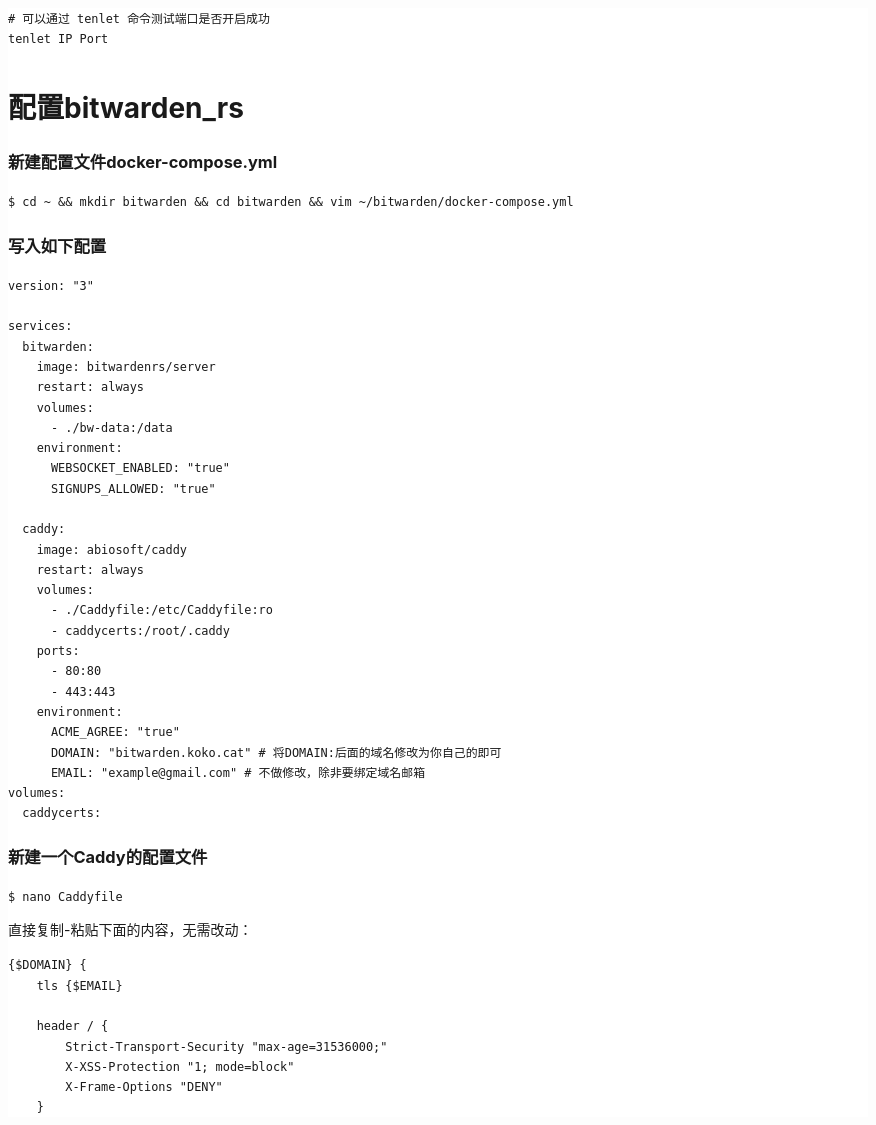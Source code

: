     # 可以通过 tenlet 命令测试端口是否开启成功
    tenlet IP Port

# **配置bitwarden_rs**

### 新建配置文件docker-compose.yml

    $ cd ~ && mkdir bitwarden && cd bitwarden && vim ~/bitwarden/docker-compose.yml

### 写入如下配置

    version: "3"
    
    services:
      bitwarden:
        image: bitwardenrs/server
        restart: always
        volumes:
          - ./bw-data:/data
        environment:
          WEBSOCKET_ENABLED: "true"
          SIGNUPS_ALLOWED: "true"
    
      caddy:
        image: abiosoft/caddy
        restart: always
        volumes:
          - ./Caddyfile:/etc/Caddyfile:ro
          - caddycerts:/root/.caddy
        ports:
          - 80:80
          - 443:443
        environment:
          ACME_AGREE: "true" 
          DOMAIN: "bitwarden.koko.cat" # 将DOMAIN:后面的域名修改为你自己的即可
          EMAIL: "example@gmail.com" # 不做修改，除非要绑定域名邮箱
    volumes:
      caddycerts:

### 新建一个Caddy的配置文件

    $ nano Caddyfile

直接复制-粘贴下面的内容，无需改动：

    {$DOMAIN} {
        tls {$EMAIL}
    
        header / {
            Strict-Transport-Security "max-age=31536000;"
            X-XSS-Protection "1; mode=block"
            X-Frame-Options "DENY"
        }
    